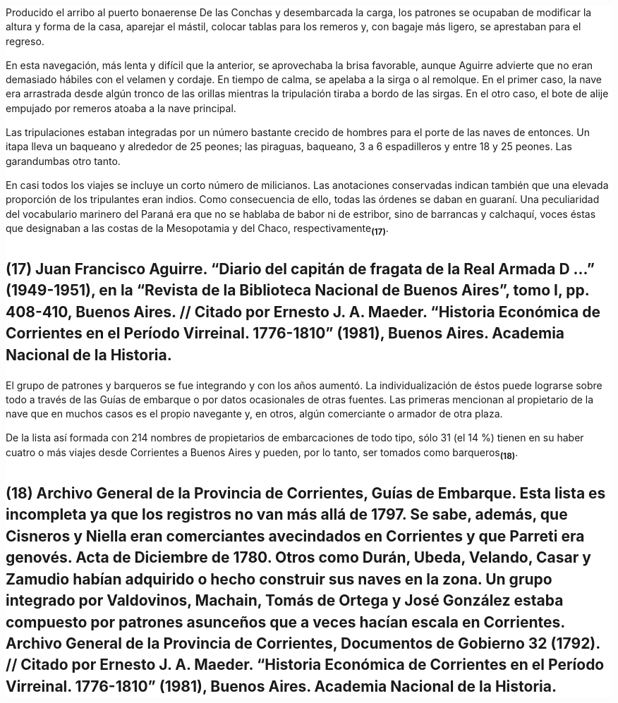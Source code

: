 Producido el arribo al puerto bonaerense De las Conchas y desembarcada la carga, los patrones se ocupaban de modificar la altura y forma de la casa, aparejar el mástil, colocar tablas para los remeros y, con bagaje más ligero, se aprestaban para el regreso.

En esta navegación, más lenta y difícil que la anterior, se aprovechaba la brisa favorable, aunque Aguirre advierte que no eran demasiado hábiles con el velamen y cordaje. En tiempo de calma, se apelaba a la sirga o al remolque. En el primer caso, la nave era arrastrada desde algún tronco de las orillas mientras la tripulación tiraba a bordo de las sirgas. En el otro caso, el bote de alije empujado por remeros atoaba a la nave principal.

Las tripulaciones estaban integradas por un número bastante crecido de hombres para el porte de las naves de entonces. Un itapa lleva un baqueano y alrededor de 25 peones; las piraguas, baqueano, 3 a 6 espadilleros y entre 18 y 25 peones. Las garandumbas otro tanto.

En casi todos los viajes se incluye un corto número de milicianos. Las anotaciones conservadas indican también que una elevada proporción de los tripulantes eran indios. Como consecuencia de ello, todas las órdenes se daban en guaraní. Una peculiaridad del vocabulario marinero del Paraná era que no se hablaba de babor ni de estribor, sino de barrancas y calchaquí, voces éstas que designaban a las costas de la Mesopotamia y del Chaco, respectivamente<sub><strong>(17)</strong></sub>.

## **(17)** Juan Francisco Aguirre. “Diario del capitán de fragata de la Real Armada D ...” (1949-1951), en la “Revista de la Biblioteca Nacional de Buenos Aires”, tomo I, pp. 408-410, Buenos Aires. // Citado por Ernesto J. A. Maeder. “Historia Económica de Corrientes en el Período Virreinal. 1776-1810” (1981), Buenos Aires. Academia Nacional de la Historia.

El grupo de patrones y barqueros se fue integrando y con los años aumentó. La individualización de éstos puede lograrse sobre todo a través de las Guías de embarque o por datos ocasionales de otras fuentes. Las primeras mencionan al propietario de la nave que en muchos casos es el propio navegante y, en otros, algún comerciante o armador de otra plaza.

De la lista así formada con 214 nombres de propietarios de embarcaciones de todo tipo, sólo 31 (el 14 %) tienen en su haber cuatro o más viajes desde Corrientes a Buenos Aires y pueden, por lo tanto, ser tomados como barqueros<sub><strong>(18)</strong></sub>.

## **(18)** Archivo General de la Provincia de Corrientes, Guías de Embarque. Esta lista es incompleta ya que los registros no van más allá de 1797. Se sabe, además, que Cisneros y Niella eran comerciantes avecindados en Corrientes y que Parreti era genovés. Acta de Diciembre de 1780. Otros como Durán, Ubeda, Velando, Casar y Zamudio habían adquirido o hecho construir sus naves en la zona. Un grupo integrado por Valdovinos, Machain, Tomás de Ortega y José González estaba compuesto por patrones asunceños que a veces hacían escala en Corrientes. Archivo General de la Provincia de Corrientes, Documentos de Gobierno 32 (1792). // Citado por Ernesto J. A. Maeder. “Historia Económica de Corrientes en el Período Virreinal. 1776-1810” (1981), Buenos Aires. Academia Nacional de la Historia.

